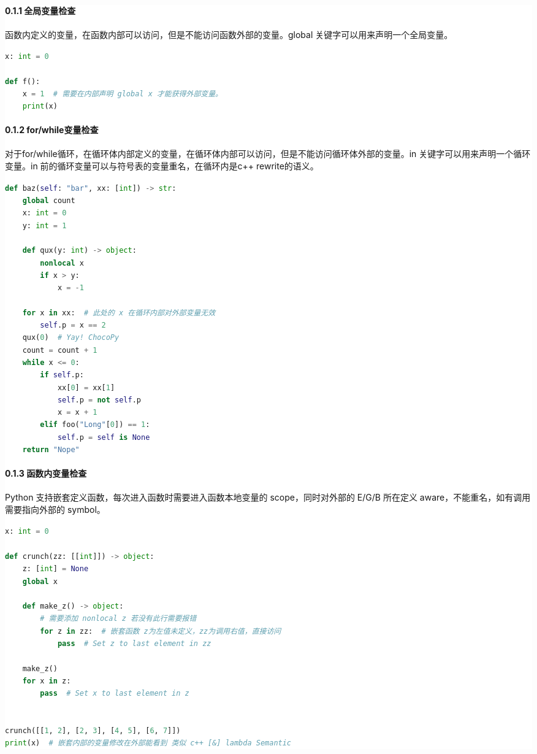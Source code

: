 #### 0.1.1 全局变量检查

函数内定义的变量，在函数内部可以访问，但是不能访问函数外部的变量。global 关键字可以用来声明一个全局变量。

```python
x: int = 0

def f():
    x = 1  # 需要在内部声明 global x 才能获得外部变量。
    print(x)
```

#### 0.1.2 for/while变量检查

对于for/while循环，在循环体内部定义的变量，在循环体内部可以访问，但是不能访问循环体外部的变量。in 关键字可以用来声明一个循环变量。in 前的循环变量可以与符号表的变量重名，在循环内是c++ rewrite的语义。

```python
def baz(self: "bar", xx: [int]) -> str:
    global count
    x: int = 0
    y: int = 1

    def qux(y: int) -> object:
        nonlocal x
        if x > y:
            x = -1

    for x in xx:  # 此处的 x 在循环内部对外部变量无效
        self.p = x == 2
    qux(0)  # Yay! ChocoPy
    count = count + 1
    while x <= 0:
        if self.p:
            xx[0] = xx[1]
            self.p = not self.p
            x = x + 1
        elif foo("Long"[0]) == 1:
            self.p = self is None
    return "Nope"
```

#### 0.1.3 函数内变量检查

Python 支持嵌套定义函数，每次进入函数时需要进入函数本地变量的 scope，同时对外部的 E/G/B 所在定义 aware，不能重名，如有调用需要指向外部的 symbol。

```python
x: int = 0

def crunch(zz: [[int]]) -> object:
    z: [int] = None
    global x

    def make_z() -> object:
        # 需要添加 nonlocal z 若没有此行需要报错
        for z in zz:  # 嵌套函数 z为左值未定义，zz为调用右值，直接访问
            pass  # Set z to last element in zz

    make_z()
    for x in z:
        pass  # Set x to last element in z


crunch([[1, 2], [2, 3], [4, 5], [6, 7]])
print(x)  # 嵌套内部的变量修改在外部能看到 类似 c++ [&] lambda Semantic
```
